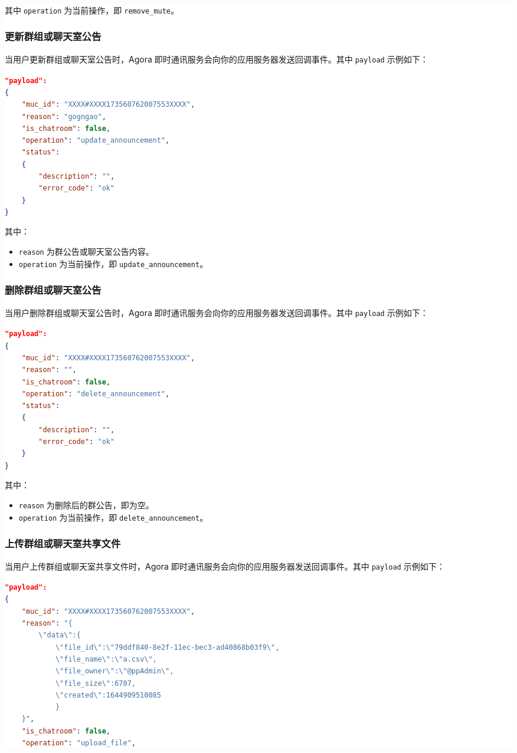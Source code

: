 其中 `operation` 为当前操作，即 `remove_mute`。

### 更新群组或聊天室公告

当用户更新群组或聊天室公告时，Agora 即时通讯服务会向你的应用服务器发送回调事件。其中 `payload` 示例如下：

```json
"payload":
{ 
    "muc_id": "XXXX#XXXX173560762007553XXXX", 
    "reason": "gogngao", 
    "is_chatroom": false, 
    "operation": "update_announcement", 
    "status":
    { 
        "description": "", 
        "error_code": "ok" 
    }
}
```

其中：
- `reason` 为群公告或聊天室公告内容。
- `operation` 为当前操作，即 `update_announcement`。

### 删除群组或聊天室公告

当用户删除群组或聊天室公告时，Agora 即时通讯服务会向你的应用服务器发送回调事件。其中 `payload` 示例如下：

```json
"payload":
{ 
    "muc_id": "XXXX#XXXX173560762007553XXXX", 
    "reason": "", 
    "is_chatroom": false, 
    "operation": "delete_announcement", 
    "status":
    { 
        "description": "", 
        "error_code": "ok" 
    }
}
```

其中：
- `reason` 为删除后的群公告，即为空。
- `operation` 为当前操作，即 `delete_announcement`。

### 上传群组或聊天室共享文件

当用户上传群组或聊天室共享文件时，Agora 即时通讯服务会向你的应用服务器发送回调事件。其中 `payload` 示例如下：

```json
"payload":
{ 
    "muc_id": "XXXX#XXXX173560762007553XXXX", 
    "reason": "{
        \"data\":{
            \"file_id\":\"79ddf840-8e2f-11ec-bec3-ad40868b03f9\",
            \"file_name\":\"a.csv\",
            \"file_owner\":\"@ppAdmin\",
            \"file_size\":6787,
            \"created\":1644909510085
            }
    }",
    "is_chatroom": false, 
    "operation": "upload_file", 
```